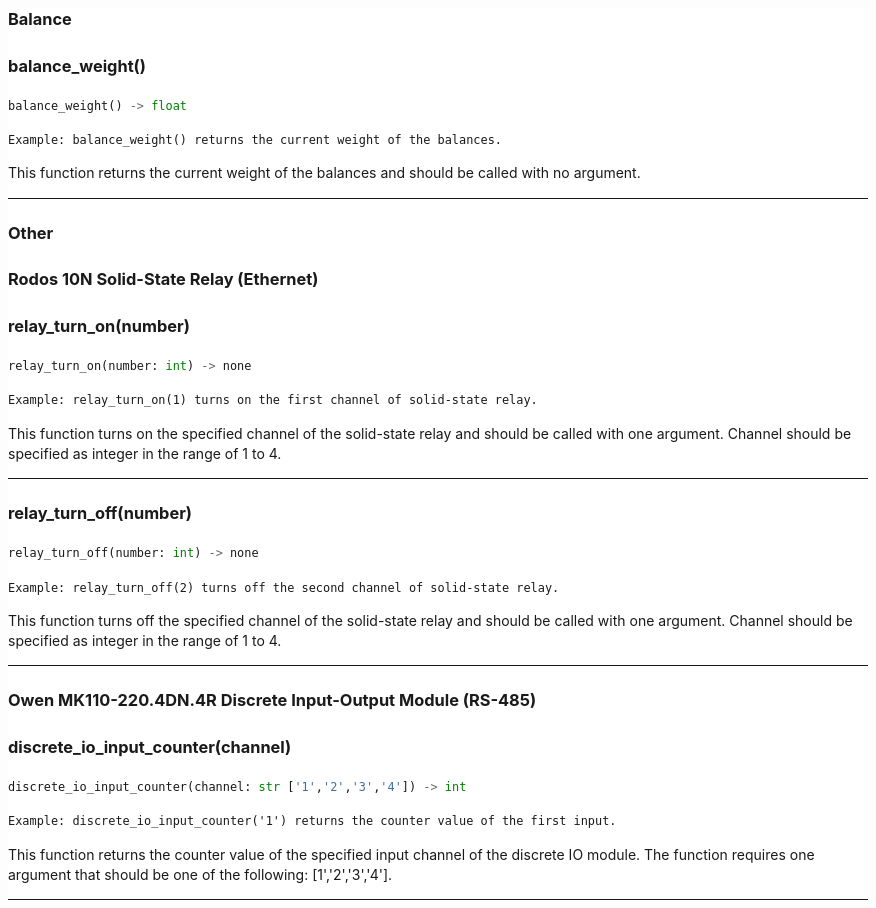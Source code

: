 ### Balance
### balance_weight()
```python
balance_weight() -> float
```
```
Example: balance_weight() returns the current weight of the balances.
```
This function returns the current weight of the balances and should be called with no argument.

---

### Other
### Rodos 10N Solid-State Relay (Ethernet)
### relay_turn_on(number)
```python
relay_turn_on(number: int) -> none
```
```
Example: relay_turn_on(1) turns on the first channel of solid-state relay.
```
This function turns on the specified channel of the solid-state relay and should be called with one argument. Channel should be specified as integer in the range of 1 to 4.

---

### relay_turn_off(number)
```python
relay_turn_off(number: int) -> none
```
```
Example: relay_turn_off(2) turns off the second channel of solid-state relay.
```
This function turns off the specified channel of the solid-state relay and should be called with one argument. Channel should be specified as integer in the range of 1 to 4.

---

### Owen MK110-220.4DN.4R Discrete Input-Output Module (RS-485)
### discrete_io_input_counter(channel)
```python
discrete_io_input_counter(channel: str ['1','2','3','4']) -> int
```
```
Example: discrete_io_input_counter('1') returns the counter value of the first input.
```
This function returns the counter value of the specified input channel of the discrete IO module. The function requires one argument that should be one of the following: [1','2','3','4'].

---
